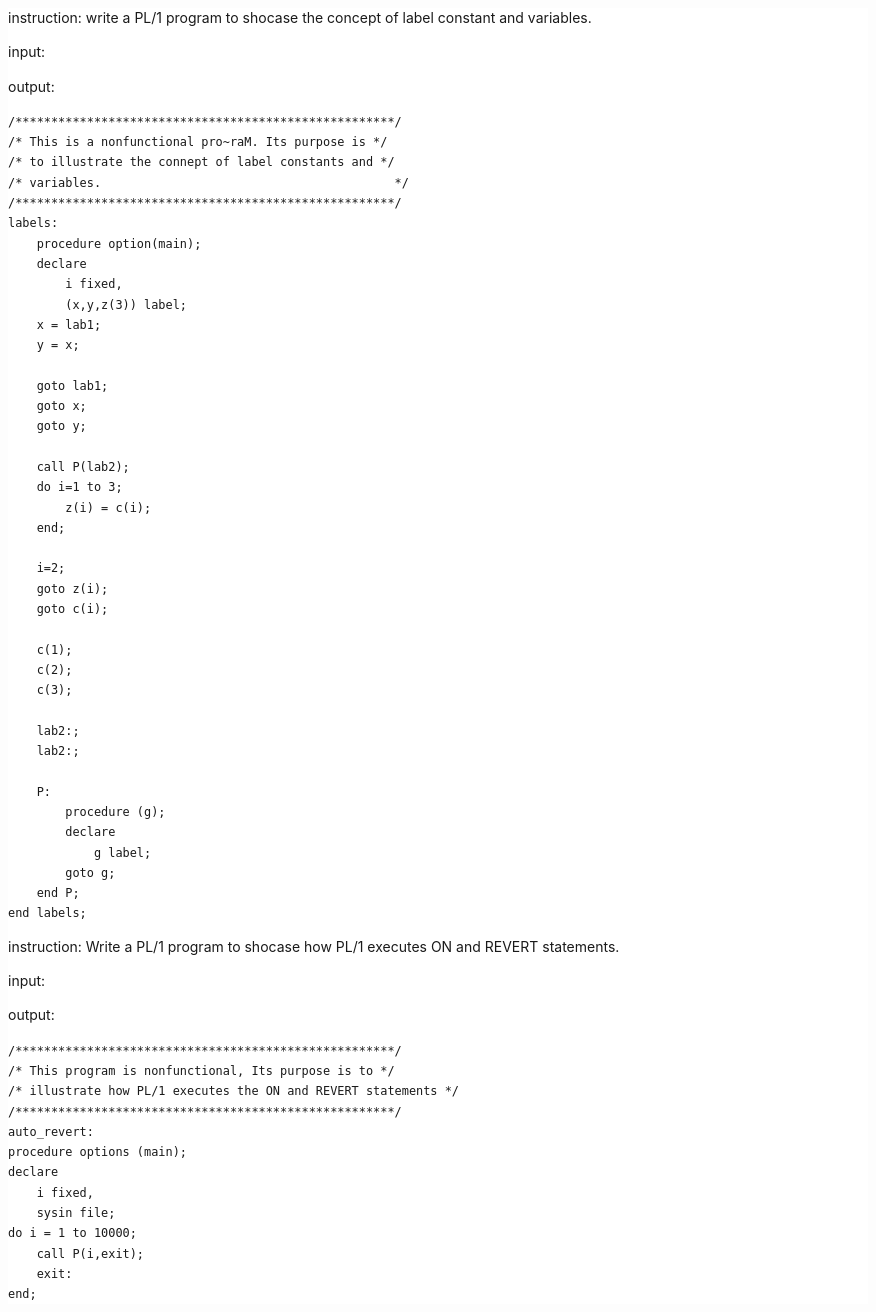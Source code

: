 instruction: write a PL/1 program to shocase the concept of label constant and variables. 

input:  

output:

    /*****************************************************/
    /* This is a nonfunctional pro~raM. Its purpose is */
    /* to illustrate the connept of label constants and */
    /* variables.                                         */
    /*****************************************************/
    labels:
        procedure option(main);
        declare
            i fixed,
            (x,y,z(3)) label;
        x = lab1;
        y = x;

        goto lab1;
        goto x;
        goto y;

        call P(lab2);
        do i=1 to 3;
            z(i) = c(i);
        end;

        i=2;
        goto z(i);
        goto c(i);

        c(1);
        c(2);
        c(3);

        lab2:;
        lab2:;

        P:
            procedure (g);
            declare
                g label;
            goto g;
        end P;
    end labels; 

instruction: Write a PL/1 program to shocase how PL/1 executes ON and REVERT statements. 

input:  

output:

    /*****************************************************/
    /* This program is nonfunctional, Its purpose is to */
    /* illustrate how PL/1 executes the ON and REVERT statements */
    /*****************************************************/
    auto_revert:
    procedure options (main);
    declare
        i fixed,
        sysin file;
    do i = 1 to 10000;
        call P(i,exit);
        exit:
    end;
